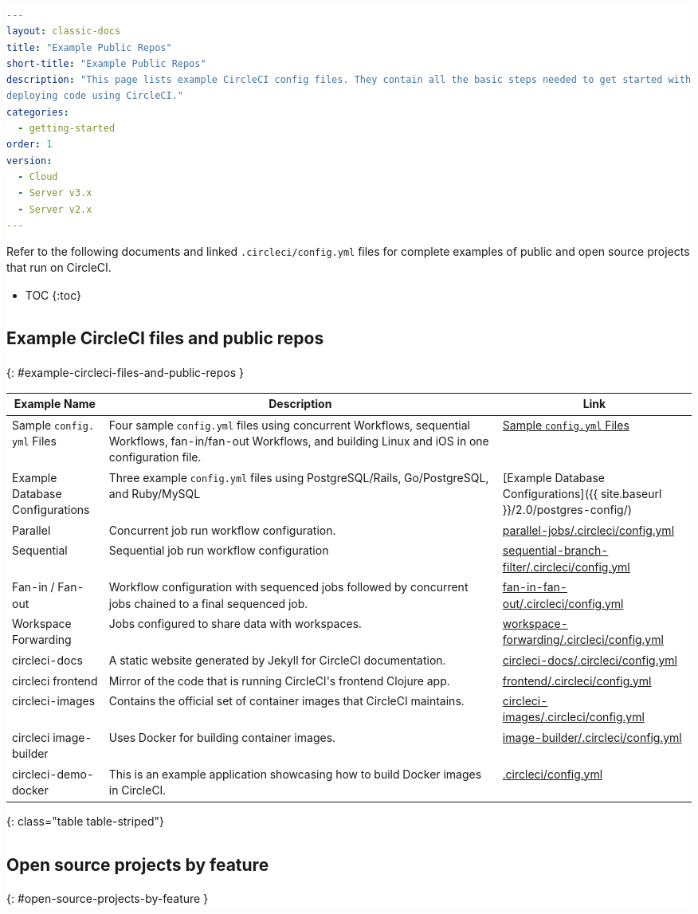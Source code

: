 ```yaml
---
layout: classic-docs
title: "Example Public Repos"
short-title: "Example Public Repos"
description: "This page lists example CircleCI config files. They contain all the basic steps needed to get started with deploying code using CircleCI."
categories:
  - getting-started
order: 1
version:
  - Cloud
  - Server v3.x
  - Server v2.x
---
```


Refer to the following documents and linked `.circleci/config.yml` files for complete examples of public and open source projects that run on CircleCI.

* TOC
{:toc}

## Example CircleCI files and public repos
{: #example-circleci-files-and-public-repos }

| Example Name                    | Description                                                                                                                                                      | Link                                                                                                                                                           |
| ------------------------------- | ---------------------------------------------------------------------------------------------------------------------------------------------------------------- | -------------------------------------------------------------------------------------------------------------------------------------------------------------- |
| Sample `config.yml` Files       | Four sample `config.yml` files using concurrent Workflows, sequential Workflows, fan-in/fan-out Workflows, and building Linux and iOS in one configuration file. | <a href="{{ site.baseurl }}/2.0/sample-config/">Sample `config.yml` Files</a>                                                                                                                                      |
| Example Database Configurations | Three example `config.yml` files using PostgreSQL/Rails, Go/PostgreSQL, and Ruby/MySQL                                                                           | [Example Database Configurations]({{ site.baseurl }}/2.0/postgres-config/)                                                                                     |
| Parallel                        | Concurrent job run workflow configuration.                                                                                                                       | [parallel-jobs/.circleci/config.yml](https://github.com/CircleCI-Public/circleci-demo-workflows/blob/parallel-jobs/.circleci/config.yml)                       |
| Sequential                      | Sequential job run workflow configuration                                                                                                                        | [sequential-branch-filter/.circleci/config.yml](https://github.com/CircleCI-Public/circleci-demo-workflows/blob/sequential-branch-filter/.circleci/config.yml) |
| Fan-in / Fan-out                | Workflow configuration with sequenced jobs followed by concurrent jobs chained to a final sequenced job.                                                         | [fan-in-fan-out/.circleci/config.yml](https://github.com/CircleCI-Public/circleci-demo-workflows/blob/fan-in-fan-out/.circleci/config.yml)                     |
| Workspace Forwarding            | Jobs configured to share data with workspaces.                                                                                                                   | [workspace-forwarding/.circleci/config.yml](https://github.com/CircleCI-Public/circleci-demo-workflows/blob/workspace-forwarding/.circleci/config.yml)         |
| circleci-docs                   | A static website generated by Jekyll for CircleCI documentation.                                                                                                 | [circleci-docs/.circleci/config.yml](https://github.com/circleci/circleci-docs/blob/master/.circleci/config.yml)                                               |
| circleci frontend               | Mirror of the code that is running CircleCI's frontend Clojure app.                                                                                              | [frontend/.circleci/config.yml](https://github.com/circleci/frontend/blob/master/.circleci/config.yml)                                                         |
| circleci-images                 | Contains the official set of container images that CircleCI maintains.                                                                                           | [circleci-images/.circleci/config.yml](https://github.com/circleci/circleci-images/blob/master/.circleci/config.yml)                                           |
| circleci image-builder          | Uses Docker for building container images.                                                                                                                       | [image-builder/.circleci/config.yml](https://github.com/circleci/image-builder/blob/master/.circleci/config.yml)                                               |
| circleci-demo-docker            | This is an example application showcasing how to build Docker images in CircleCI.                                                                                | [.circleci/config.yml](https://github.com/CircleCI-Public/circleci-demo-docker/blob/master/.circleci/config.yml)                                               |
{: class="table table-striped"}

## Open source projects by feature
{: #open-source-projects-by-feature }
